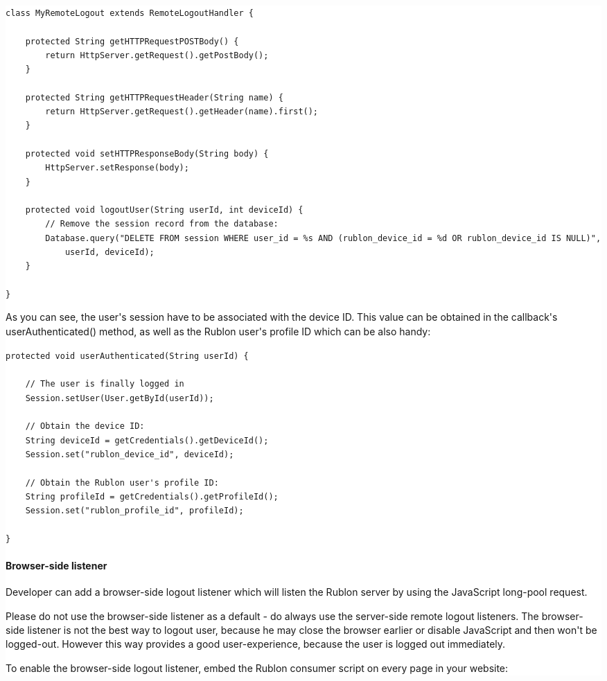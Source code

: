 	
	class MyRemoteLogout extends RemoteLogoutHandler {
		
		protected String getHTTPRequestPOSTBody() {
			return HttpServer.getRequest().getPostBody();
		}
		
		protected String getHTTPRequestHeader(String name) {
			return HttpServer.getRequest().getHeader(name).first();
		}
		
		protected void setHTTPResponseBody(String body) {
			HttpServer.setResponse(body);
		}
		
		protected void logoutUser(String userId, int deviceId) {
			// Remove the session record from the database:
			Database.query("DELETE FROM session WHERE user_id = %s AND (rublon_device_id = %d OR rublon_device_id IS NULL)",
				userId, deviceId);
		}
	
	}

	
As you can see, the user's session have to be associated with the device ID.
This value can be obtained in the callback's userAuthenticated() method, as well as the
Rublon user's profile ID which can be also handy:

	protected void userAuthenticated(String userId) {
	
		// The user is finally logged in
		Session.setUser(User.getById(userId));
		
		// Obtain the device ID:
		String deviceId = getCredentials().getDeviceId();
		Session.set("rublon_device_id", deviceId);
		
		// Obtain the Rublon user's profile ID:
		String profileId = getCredentials().getProfileId();
		Session.set("rublon_profile_id", profileId);
		
	}


#### Browser-side listener

Developer can add a browser-side logout listener which will listen the Rublon server
by using the JavaScript long-pool request.

<p class="notice">
Please do not use the browser-side listener as a default - do always use the server-side
remote logout listeners. The browser-side listener is not the best way to logout user,
because he may close the browser earlier or disable JavaScript and then won't be logged-out.
However this way provides a good user-experience, because the user is logged out immediately.
</p>

To enable the browser-side logout listener, embed the Rublon consumer script on every page in your website:

